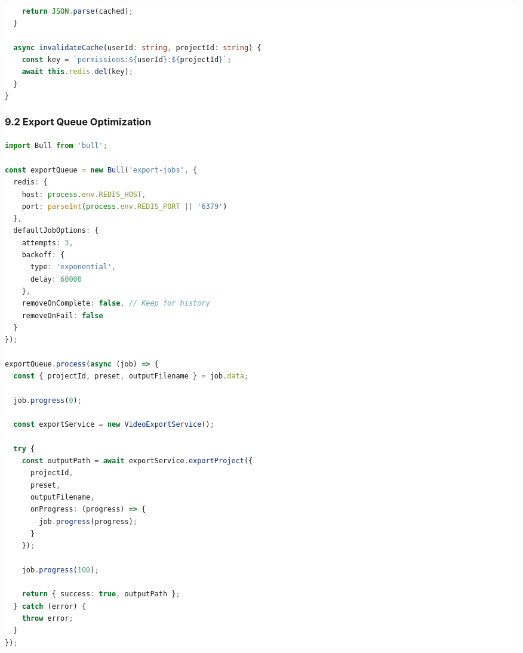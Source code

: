 ```typescript
    return JSON.parse(cached);
  }

  async invalidateCache(userId: string, projectId: string) {
    const key = `permissions:${userId}:${projectId}`;
    await this.redis.del(key);
  }
}
```

### 9.2 Export Queue Optimization

```typescript
import Bull from 'bull';

const exportQueue = new Bull('export-jobs', {
  redis: {
    host: process.env.REDIS_HOST,
    port: parseInt(process.env.REDIS_PORT || '6379')
  },
  defaultJobOptions: {
    attempts: 3,
    backoff: {
      type: 'exponential',
      delay: 60000
    },
    removeOnComplete: false, // Keep for history
    removeOnFail: false
  }
});

exportQueue.process(async (job) => {
  const { projectId, preset, outputFilename } = job.data;

  job.progress(0);

  const exportService = new VideoExportService();

  try {
    const outputPath = await exportService.exportProject({
      projectId,
      preset,
      outputFilename,
      onProgress: (progress) => {
        job.progress(progress);
      }
    });

    job.progress(100);

    return { success: true, outputPath };
  } catch (error) {
    throw error;
  }
});
```
